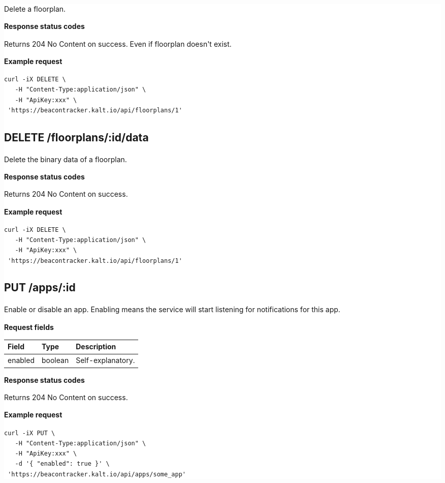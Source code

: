 Delete a floorplan.

**Response status codes**

Returns 204 No Content on success. Even if floorplan doesn't exist.

**Example request**

```text
curl -iX DELETE \
   -H "Content-Type:application/json" \
   -H "ApiKey:xxx" \
 'https://beacontracker.kalt.io/api/floorplans/1'
```

## DELETE /floorplans/:id/data <a id="delete-/floorplans/:id/data"></a>

Delete the binary data of a floorplan.

**Response status codes**

Returns 204 No Content on success.

**Example request**

```text
curl -iX DELETE \
   -H "Content-Type:application/json" \
   -H "ApiKey:xxx" \
 'https://beacontracker.kalt.io/api/floorplans/1'
```

## PUT /apps/:id <a id="put-/apps/:id"></a>

Enable or disable an app. Enabling means the service will start listening for notifications for this app.

**Request fields**

| Field | Type | Description |
| :--- | :--- | :--- |
| enabled | boolean | Self-explanatory. |

**Response status codes**

Returns 204 No Content on success.

**Example request**

```text
curl -iX PUT \
   -H "Content-Type:application/json" \
   -H "ApiKey:xxx" \
   -d '{ "enabled": true }' \
 'https://beacontracker.kalt.io/api/apps/some_app'
```
